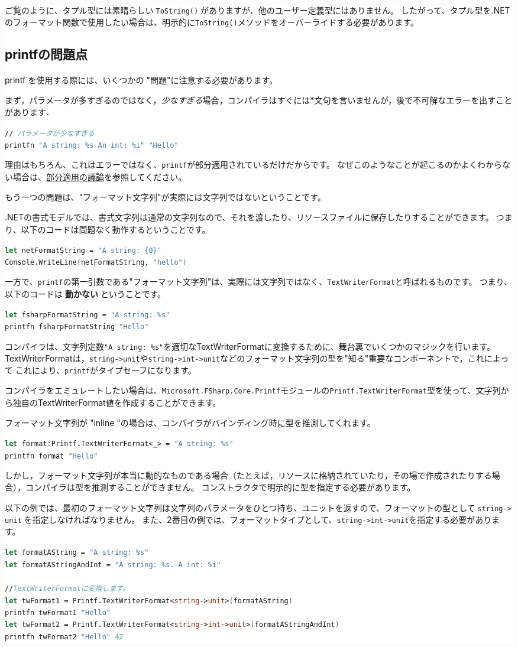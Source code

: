 ご覧のように、タプル型には素晴らしい `ToString()` がありますが、他のユーザー定義型にはありません。
したがって、タプル型を.NETのフォーマット関数で使用したい場合は、明示的に`ToString()`メソッドをオーバーライドする必要があります。

## printfの問題点

printf`を使用する際には、いくつかの "問題"に注意する必要があります。

まず，パラメータが多すぎるのではなく，*少なすぎる*場合，コンパイラはすぐには*文句を言いませんが，後で不可解なエラーを出すことがあります．

```fsharp
// パラメータが少なすぎる
printfn "A string: %s An int: %i" "Hello"
```

理由はもちろん、これはエラーではなく、`printf`が部分適用されているだけだからです。
なぜこのようなことが起こるのかよくわからない場合は、[部分適用の議論](/posts/partial-application)を参照してください。

もう一つの問題は、"フォーマット文字列"が実際には文字列ではないということです。

.NETの書式モデルでは、書式文字列は通常の文字列なので、それを渡したり、リソースファイルに保存したりすることができます。
つまり、以下のコードは問題なく動作するということです。

```fsharp
let netFormatString = "A string: {0}"
Console.WriteLine(netFormatString, "hello")
```

一方で、`printf`の第一引数である"フォーマット文字列"は、実際には文字列ではなく、`TextWriterFormat`と呼ばれるものです。
つまり、以下のコードは **動かない** ということです。

```fsharp
let fsharpFormatString = "A string: %s"
printfn fsharpFormatString "Hello"
```

コンパイラは、文字列定数`"A string: %s"`を適切なTextWriterFormatに変換するために、舞台裏でいくつかのマジックを行います。
TextWriterFormatは，`string->unit`や`string->int->unit`などのフォーマット文字列の型を"知る"重要なコンポーネントで，これによって
これにより、`printf`がタイプセーフになります。

コンパイラをエミュレートしたい場合は、`Microsoft.FSharp.Core.Printf`モジュールの`Printf.TextWriterFormat`型を使って、文字列から独自のTextWriterFormat値を作成することができます。

フォーマット文字列が "inline "の場合は、コンパイラがバインディング時に型を推測してくれます。

```fsharp
let format:Printf.TextWriterFormat<_> = "A string: %s"
printfn format "Hello"
```

しかし，フォーマット文字列が本当に動的なものである場合（たとえば，リソースに格納されていたり，その場で作成されたりする場合），コンパイラは型を推測することができません。
コンストラクタで明示的に型を指定する必要があります。

以下の例では、最初のフォーマット文字列は文字列のパラメータをひとつ持ち、ユニットを返すので、フォーマットの型として `string->unit` を指定しなければなりません。
また、2番目の例では、フォーマットタイプとして、`string->int->unit`を指定する必要があります。

```fsharp
let formatAString = "A string: %s"
let formatAStringAndInt = "A string: %s. A int: %i"

//TextWriterFormatに変換します。
let twFormat1 = Printf.TextWriterFormat<string->unit>(formatAString)
printfn twFormat1 "Hello"
let twFormat2 = Printf.TextWriterFormat<string->int->unit>(formatAStringAndInt)
printfn twFormat2 "Hello" 42
```
